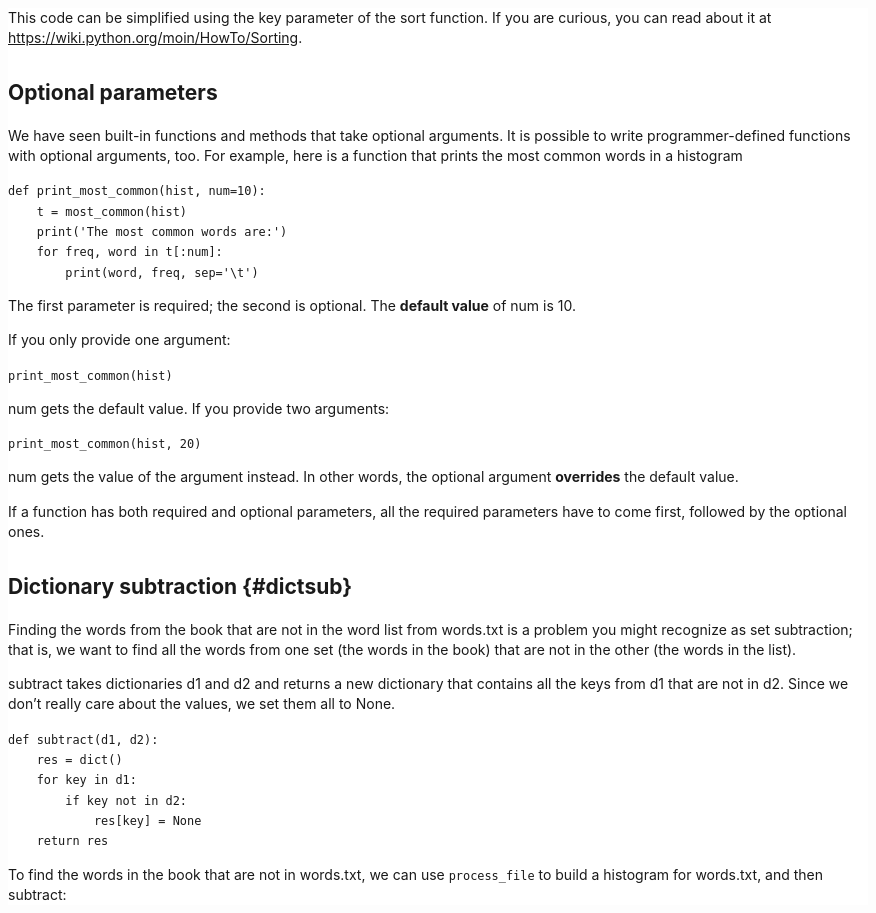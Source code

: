 This code can be simplified using the <span>key</span> parameter of the
<span>sort</span> function. If you are curious, you can read about it at
<https://wiki.python.org/moin/HowTo/Sorting>.

Optional parameters
-------------------

We have seen built-in functions and methods that take optional
arguments. It is possible to write programmer-defined functions with
optional arguments, too. For example, here is a function that prints the
most common words in a histogram

    def print_most_common(hist, num=10):
        t = most_common(hist)
        print('The most common words are:')
        for freq, word in t[:num]:
            print(word, freq, sep='\t')

The first parameter is required; the second is optional. The
<span>**default value**</span> of <span>num</span> is 10.

If you only provide one argument:

    print_most_common(hist)

<span>num</span> gets the default value. If you provide two arguments:

    print_most_common(hist, 20)

<span>num</span> gets the value of the argument instead. In other words,
the optional argument <span>**overrides**</span> the default value.

If a function has both required and optional parameters, all the
required parameters have to come first, followed by the optional ones.

Dictionary subtraction {#dictsub}
----------------------

Finding the words from the book that are not in the word list from
<span>words.txt</span> is a problem you might recognize as set
subtraction; that is, we want to find all the words from one set (the
words in the book) that are not in the other (the words in the list).

<span>subtract</span> takes dictionaries <span>d1</span> and
<span>d2</span> and returns a new dictionary that contains all the keys
from <span>d1</span> that are not in <span>d2</span>. Since we don’t
really care about the values, we set them all to None.

    def subtract(d1, d2):
        res = dict()
        for key in d1:
            if key not in d2:
                res[key] = None
        return res

To find the words in the book that are not in <span>words.txt</span>, we
can use `process_file` to build a histogram for <span>words.txt</span>,
and then subtract:

